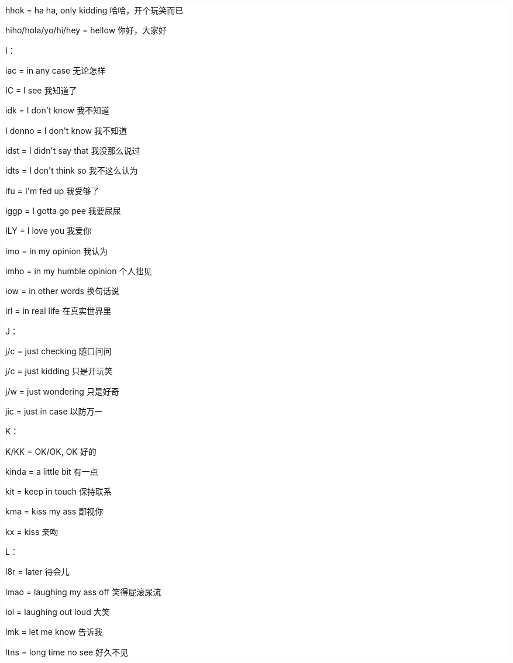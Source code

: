 hhok = ha ha, only kidding 哈哈，开个玩笑而已

hiho/hola/yo/hi/hey = hellow 你好，大家好

I：

iac = in any case 无论怎样

IC = I see 我知道了

idk = I don't know 我不知道

I donno = I don't know 我不知道

idst = I didn't say that 我没那么说过

idts = I don't think so 我不这么认为

ifu = I'm fed up 我受够了

iggp = I gotta go pee 我要尿尿

ILY = I love you 我爱你

imo = in my opinion 我认为

imho = in my humble opinion 个人拙见

iow = in other words 换句话说

irl = in real life 在真实世界里

J：

j/c = just checking 随口问问

j/c = just kidding 只是开玩笑

j/w = just wondering 只是好奇

jic = just in case 以防万一

K：

K/KK = OK/OK, OK 好的

kinda = a little bit 有一点

kit = keep in touch 保持联系

kma = kiss my ass 鄙视你

kx = kiss 亲吻

L：

l8r = later 待会儿

lmao = laughing my ass off 笑得屁滚尿流

lol = laughing out loud 大笑

lmk = let me know 告诉我

ltns = long time no see 好久不见
